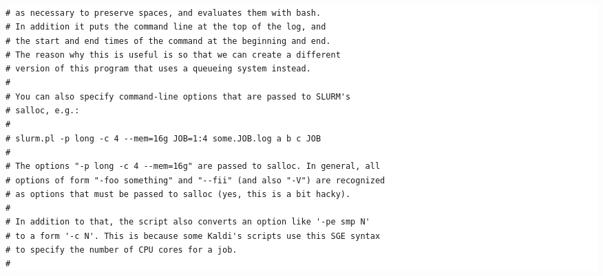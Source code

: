     # as necessary to preserve spaces, and evaluates them with bash.
    # In addition it puts the command line at the top of the log, and
    # the start and end times of the command at the beginning and end.
    # The reason why this is useful is so that we can create a different
    # version of this program that uses a queueing system instead.
    #
    # You can also specify command-line options that are passed to SLURM's
    # salloc, e.g.:
    #
    # slurm.pl -p long -c 4 --mem=16g JOB=1:4 some.JOB.log a b c JOB
    #
    # The options "-p long -c 4 --mem=16g" are passed to salloc. In general, all
    # options of form "-foo something" and "--fii" (and also "-V") are recognized
    # as options that must be passed to salloc (yes, this is a bit hacky).
    #
    # In addition to that, the script also converts an option like '-pe smp N'
    # to a form '-c N'. This is because some Kaldi's scripts use this SGE syntax
    # to specify the number of CPU cores for a job.
    #
